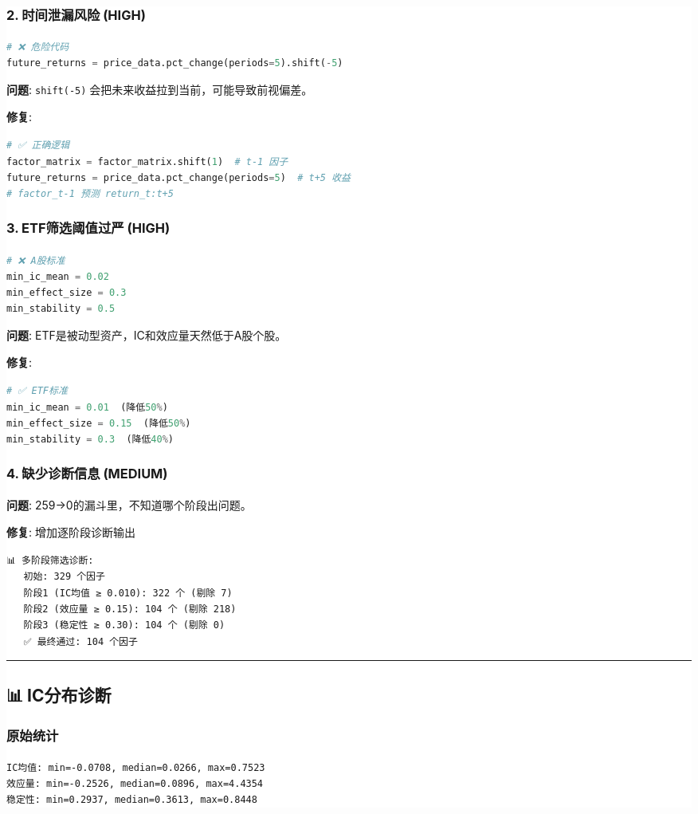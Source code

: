 ### 2. 时间泄漏风险 (HIGH)
```python
# ❌ 危险代码
future_returns = price_data.pct_change(periods=5).shift(-5)
```
**问题**: `shift(-5)` 会把未来收益拉到当前，可能导致前视偏差。

**修复**:
```python
# ✅ 正确逻辑
factor_matrix = factor_matrix.shift(1)  # t-1 因子
future_returns = price_data.pct_change(periods=5)  # t+5 收益
# factor_t-1 预测 return_t:t+5
```

### 3. ETF筛选阈值过严 (HIGH)
```python
# ❌ A股标准
min_ic_mean = 0.02
min_effect_size = 0.3
min_stability = 0.5
```
**问题**: ETF是被动型资产，IC和效应量天然低于A股个股。

**修复**:
```python
# ✅ ETF标准
min_ic_mean = 0.01  (降低50%)
min_effect_size = 0.15  (降低50%)
min_stability = 0.3  (降低40%)
```

### 4. 缺少诊断信息 (MEDIUM)
**问题**: 259→0的漏斗里，不知道哪个阶段出问题。

**修复**: 增加逐阶段诊断输出
```
📊 多阶段筛选诊断:
   初始: 329 个因子
   阶段1 (IC均值 ≥ 0.010): 322 个 (剔除 7)
   阶段2 (效应量 ≥ 0.15): 104 个 (剔除 218)
   阶段3 (稳定性 ≥ 0.30): 104 个 (剔除 0)
   ✅ 最终通过: 104 个因子
```

---

## 📊 IC分布诊断

### 原始统计
```
IC均值: min=-0.0708, median=0.0266, max=0.7523
效应量: min=-0.2526, median=0.0896, max=4.4354
稳定性: min=0.2937, median=0.3613, max=0.8448
```
